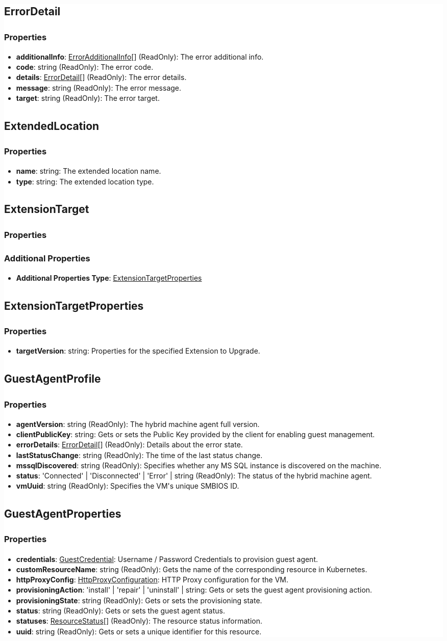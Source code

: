 ## ErrorDetail
### Properties
* **additionalInfo**: [ErrorAdditionalInfo](#erroradditionalinfo)[] (ReadOnly): The error additional info.
* **code**: string (ReadOnly): The error code.
* **details**: [ErrorDetail](#errordetail)[] (ReadOnly): The error details.
* **message**: string (ReadOnly): The error message.
* **target**: string (ReadOnly): The error target.

## ExtendedLocation
### Properties
* **name**: string: The extended location name.
* **type**: string: The extended location type.

## ExtensionTarget
### Properties
### Additional Properties
* **Additional Properties Type**: [ExtensionTargetProperties](#extensiontargetproperties)

## ExtensionTargetProperties
### Properties
* **targetVersion**: string: Properties for the specified Extension to Upgrade.

## GuestAgentProfile
### Properties
* **agentVersion**: string (ReadOnly): The hybrid machine agent full version.
* **clientPublicKey**: string: Gets or sets the Public Key provided by the client for enabling guest management.
* **errorDetails**: [ErrorDetail](#errordetail)[] (ReadOnly): Details about the error state.
* **lastStatusChange**: string (ReadOnly): The time of the last status change.
* **mssqlDiscovered**: string (ReadOnly): Specifies whether any MS SQL instance is discovered on the machine.
* **status**: 'Connected' | 'Disconnected' | 'Error' | string (ReadOnly): The status of the hybrid machine agent.
* **vmUuid**: string (ReadOnly): Specifies the VM's unique SMBIOS ID.

## GuestAgentProperties
### Properties
* **credentials**: [GuestCredential](#guestcredential): Username / Password Credentials to provision guest agent.
* **customResourceName**: string (ReadOnly): Gets the name of the corresponding resource in Kubernetes.
* **httpProxyConfig**: [HttpProxyConfiguration](#httpproxyconfiguration): HTTP Proxy configuration for the VM.
* **provisioningAction**: 'install' | 'repair' | 'uninstall' | string: Gets or sets the guest agent provisioning action.
* **provisioningState**: string (ReadOnly): Gets or sets the provisioning state.
* **status**: string (ReadOnly): Gets or sets the guest agent status.
* **statuses**: [ResourceStatus](#resourcestatus)[] (ReadOnly): The resource status information.
* **uuid**: string (ReadOnly): Gets or sets a unique identifier for this resource.
